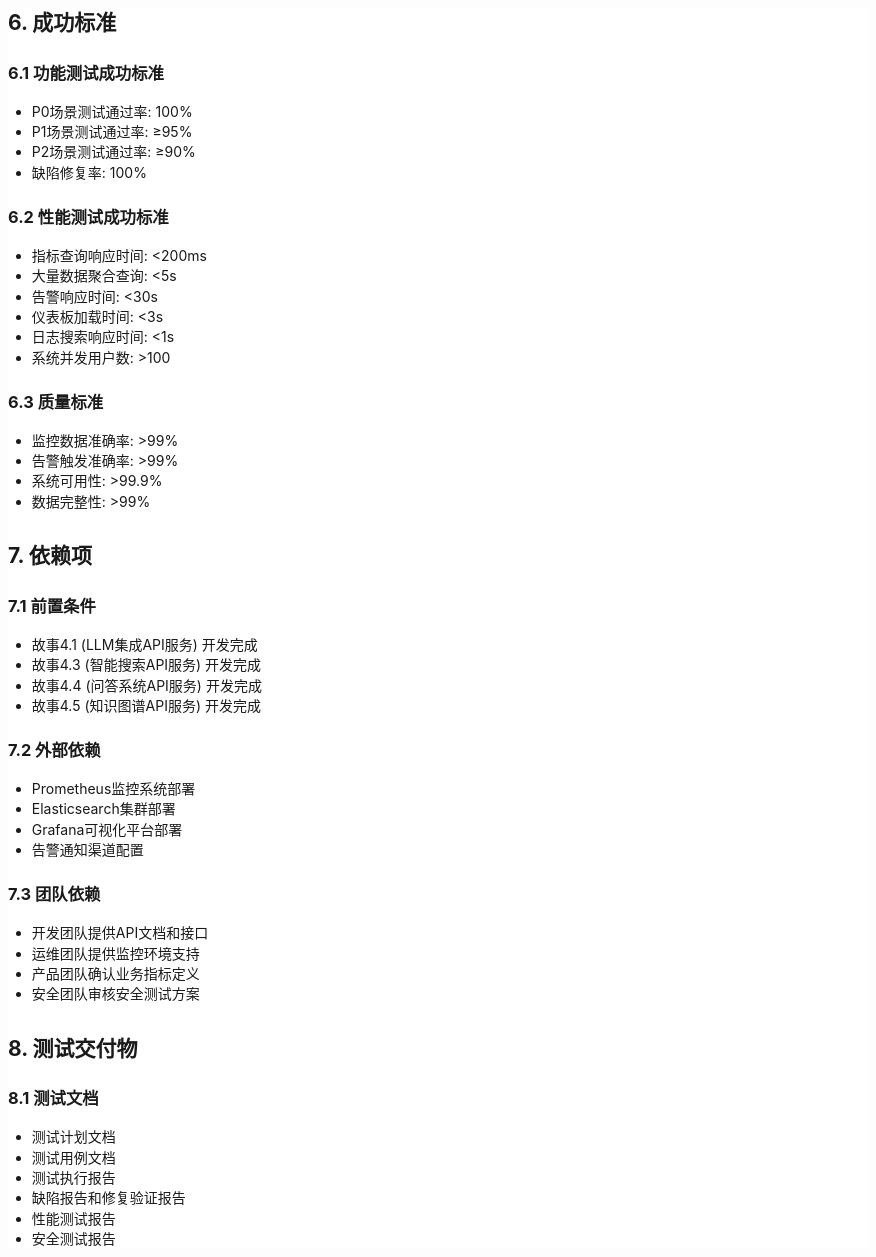 ## 6. 成功标准

### 6.1 功能测试成功标准
- P0场景测试通过率: 100%
- P1场景测试通过率: ≥95%
- P2场景测试通过率: ≥90%
- 缺陷修复率: 100%

### 6.2 性能测试成功标准
- 指标查询响应时间: <200ms
- 大量数据聚合查询: <5s
- 告警响应时间: <30s
- 仪表板加载时间: <3s
- 日志搜索响应时间: <1s
- 系统并发用户数: >100

### 6.3 质量标准
- 监控数据准确率: >99%
- 告警触发准确率: >99%
- 系统可用性: >99.9%
- 数据完整性: >99%

## 7. 依赖项

### 7.1 前置条件
- 故事4.1 (LLM集成API服务) 开发完成
- 故事4.3 (智能搜索API服务) 开发完成
- 故事4.4 (问答系统API服务) 开发完成
- 故事4.5 (知识图谱API服务) 开发完成

### 7.2 外部依赖
- Prometheus监控系统部署
- Elasticsearch集群部署
- Grafana可视化平台部署
- 告警通知渠道配置

### 7.3 团队依赖
- 开发团队提供API文档和接口
- 运维团队提供监控环境支持
- 产品团队确认业务指标定义
- 安全团队审核安全测试方案

## 8. 测试交付物

### 8.1 测试文档
- 测试计划文档
- 测试用例文档
- 测试执行报告
- 缺陷报告和修复验证报告
- 性能测试报告
- 安全测试报告
